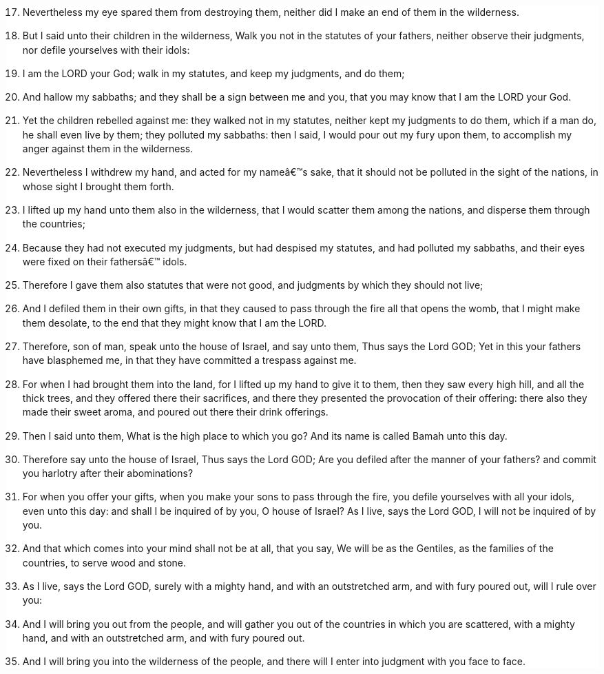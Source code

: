 17. Nevertheless my eye spared them from destroying them, neither did I make an end of them in the wilderness.

18. But I said unto their children in the wilderness, Walk you not in the statutes of your fathers, neither observe their judgments, nor defile yourselves with their idols:

19. I am the LORD your God; walk in my statutes, and keep my judgments, and do them;

20. And hallow my sabbaths; and they shall be a sign between me and you, that you may know that I am the LORD your God.

21. Yet the children rebelled against me: they walked not in my statutes, neither kept my judgments to do them, which if a man do, he shall even live by them; they polluted my sabbaths: then I said, I would pour out my fury upon them, to accomplish my anger against them in the wilderness.

22. Nevertheless I withdrew my hand, and acted for my nameâ€™s sake, that it should not be polluted in the sight of the nations, in whose sight I brought them forth.

23. I lifted up my hand unto them also in the wilderness, that I would scatter them among the nations, and disperse them through the countries;

24. Because they had not executed my judgments, but had despised my statutes, and had polluted my sabbaths, and their eyes were fixed on their fathersâ€™ idols.

25. Therefore I gave them also statutes that were not good, and judgments by which they should not live;

26. And I defiled them in their own gifts, in that they caused to pass through the fire all that opens the womb, that I might make them desolate, to the end that they might know that I am the LORD.

27. Therefore, son of man, speak unto the house of Israel, and say unto them, Thus says the Lord GOD; Yet in this your fathers have blasphemed me, in that they have committed a trespass against me.

28. For when I had brought them into the land, for I lifted up my hand to give it to them, then they saw every high hill, and all the thick trees, and they offered there their sacrifices, and there they presented the provocation of their offering: there also they made their sweet aroma, and poured out there their drink offerings.

29. Then I said unto them, What is the high place to which you go? And its name is called Bamah unto this day.

30. Therefore say unto the house of Israel, Thus says the Lord GOD; Are you defiled after the manner of your fathers? and commit you harlotry after their abominations?

31. For when you offer your gifts, when you make your sons to pass through the fire, you defile yourselves with all your idols, even unto this day: and shall I be inquired of by you, O house of Israel? As I live, says the Lord GOD, I will not be inquired of by you.

32. And that which comes into your mind shall not be at all, that you say, We will be as the Gentiles, as the families of the countries, to serve wood and stone.

33. As I live, says the Lord GOD, surely with a mighty hand, and with an outstretched arm, and with fury poured out, will I rule over you:

34. And I will bring you out from the people, and will gather you out of the countries in which you are scattered, with a mighty hand, and with an outstretched arm, and with fury poured out.

35. And I will bring you into the wilderness of the people, and there will I enter into judgment with you face to face.

